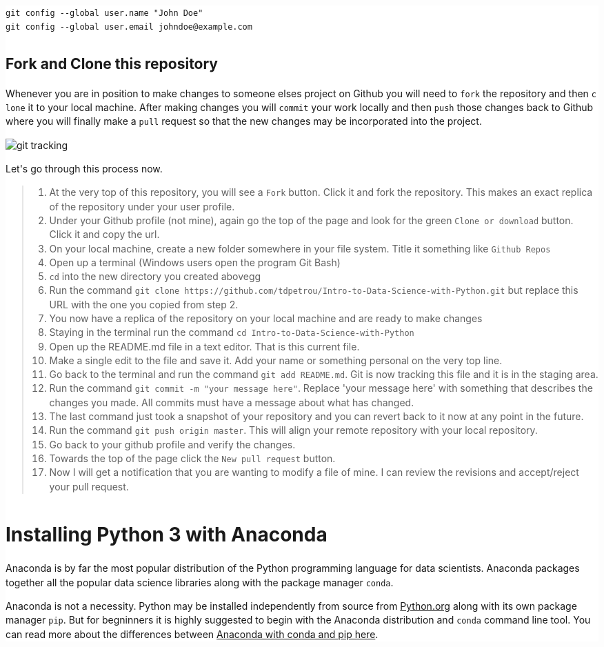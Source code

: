 ```
git config --global user.name "John Doe"
git config --global user.email johndoe@example.com
```

## Fork and Clone this repository
Whenever you are in position to make changes to someone elses project on Github you will need to `fork` the repository and then `clone` it to your local machine. After making changes you will `commit` your work locally and then `push` those changes back to Github where you will finally make a `pull` request so that the new changes may be incorporated into the project.

![git tracking][7]

Let's go through this process now.
> 1. At the very top of this repository, you will see a `Fork` button. Click it and fork the repository. This makes an exact replica of the repository under your user profile.
> 1. Under your Github profile (not mine), again go the top of the page and look for the green `Clone or download` button. Click it and copy the url.
> 1. On your local machine, create a new folder somewhere in your file system. Title it something like `Github Repos` 
> 1. Open up a terminal (Windows users open the program Git Bash)
> 1. `cd` into the new directory you created abovegg
> 1. Run the command `git clone https://github.com/tdpetrou/Intro-to-Data-Science-with-Python.git` but replace this URL with the one you copied from step 2.
> 1. You now have a replica of the repository on your local machine and are ready to make changes
> 1. Staying in the terminal run the command `cd Intro-to-Data-Science-with-Python`
> 1. Open up the README.md file in a text editor. That is this current file.
> 1. Make a single edit to the file and save it. Add your name or something personal on the very top line.
> 1. Go back to the terminal and run the command `git add README.md`. Git is now tracking this file and it is in the staging area.
> 1. Run the command `git commit -m "your message here"`. Replace 'your message here' with something that describes the changes you made. All commits must have a message about what has changed.
> 1. The last command just took a snapshot of your repository and you can revert back to it now at any point in the future.
> 1. Run the command `git push origin master`. This will align your remote repository with your local repository.
> 1. Go back to your github profile and verify the changes.
> 1. Towards the top of the page click the `New pull request` button.
> 1. Now I will get a notification that you are wanting to modify a file of mine. I can review the revisions and accept/reject your pull request.

# Installing Python 3 with Anaconda 
Anaconda is by far the most popular distribution of the Python programming language for data scientists. Anaconda packages together all the popular data science libraries along with the package manager `conda`. 

Anaconda is not a necessity. Python may be installed independently from source from [Python.org][2] along with its own package manager `pip`. But for begninners it is highly suggested to begin with the Anaconda distribution and `conda` command line tool. You can read more about the differences between [Anaconda with conda and pip here][5].


[1]: (https://www.meetup.com/Houston-Data-Science/) 
[2]: (https://www.python.org/downloads/)
[3]: https://git-scm.com/downloads
[4]: https://git-scm.com/book/en/v2/Getting-Started-First-Time-Git-Setup
[5]: https://jakevdp.github.io/blog/2016/08/25/conda-myths-and-misconceptions/
[6]: https://www.continuum.io/downloads
[7]: https://prismoskills.appspot.com/lessons/Git/imgs/git_file_stages.png
[8]: https://www.sublimetext.com/
[9]: https://packagecontrol.io/
[10]: http://damnwidget.github.io/anaconda
[11]: https://www.youtube.com/watch?v=xFciV6Ew5r4
[12]: https://en.wikipedia.org/wiki/Read%E2%80%93eval%E2%80%93print_loop
[13]: https://en.wikipedia.org/wiki/Comparison_of_text_editors
[14]: https://matplotlib.org/examples/animation/rain.html
[15]: http://docs.sublimetext.info/en/latest/
[16]: http://ipython.readthedocs.io/en/stable/
[17]: https://github.com/ipython/ipython/wiki?path=Cookbook
[18]: http://ipython.readthedocs.io/en/stable/interactive/tutorial.html#magic-functions
[19]: https://en.wikipedia.org/wiki/Integrated_development_environment
[20]: https://www.jetbrains.com/pycharm-edu/
[21]: https://www.youtube.com/watch?v=BPC-bGdBSM8&list=PLQ176FUIyIUZ1mwB-uImQE-gmkwzjNLjP
[22]: https://wiki.python.org/moin/PythonEditors